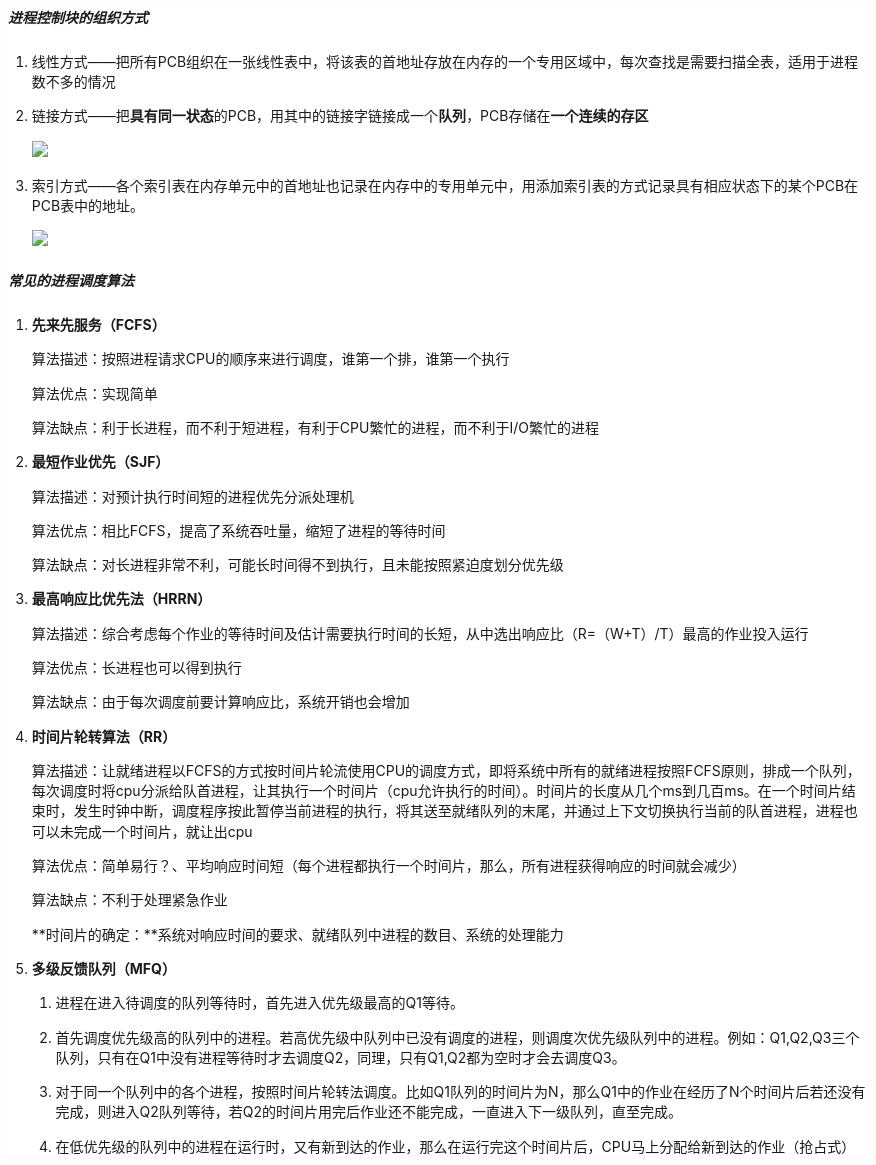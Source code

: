 
##### 进程控制块的组织方式

1.  线性方式——把所有PCB组织在一张线性表中，将该表的首地址存放在内存的一个专用区域中，每次查找是需要扫描全表，适用于进程数不多的情况
    
2.  链接方式——把**具有同一状态**的PCB，用其中的链接字链接成一个**队列**，PCB存储在**一个连续的存区**
    
    ![](file://C:/Users/Boolean/Documents/%E5%AD%A6%E4%B9%A0%E7%AC%94%E8%AE%B0/images/pcb_link.png?lastModify=1523293230)
    
3.  索引方式——各个索引表在内存单元中的首地址也记录在内存中的专用单元中，用添加索引表的方式记录具有相应状态下的某个PCB在PCB表中的地址。
    
    ![](file://C:/Users/Boolean/Documents/%E5%AD%A6%E4%B9%A0%E7%AC%94%E8%AE%B0/images/pcb_suoy.png?lastModify=1523293230)
    

##### 常见的进程调度算法

1.  **先来先服务（FCFS）**
    
    算法描述：按照进程请求CPU的顺序来进行调度，谁第一个排，谁第一个执行
    
    算法优点：实现简单
    
    算法缺点：利于长进程，而不利于短进程，有利于CPU繁忙的进程，而不利于I/O繁忙的进程
    
2.  **最短作业优先（SJF）**
    
    算法描述：对预计执行时间短的进程优先分派处理机
    
    算法优点：相比FCFS，提高了系统吞吐量，缩短了进程的等待时间
    
    算法缺点：对长进程非常不利，可能长时间得不到执行，且未能按照紧迫度划分优先级
    
3.  **最高响应比优先法（HRRN）**
    
    算法描述：综合考虑每个作业的等待时间及估计需要执行时间的长短，从中选出响应比（R=（W+T）/T）最高的作业投入运行
    
    算法优点：长进程也可以得到执行
    
    算法缺点：由于每次调度前要计算响应比，系统开销也会增加
    
4.  **时间片轮转算法（RR）**
    
    算法描述：让就绪进程以FCFS的方式按时间片轮流使用CPU的调度方式，即将系统中所有的就绪进程按照FCFS原则，排成一个队列，每次调度时将cpu分派给队首进程，让其执行一个时间片（cpu允许执行的时间）。时间片的长度从几个ms到几百ms。在一个时间片结束时，发生时钟中断，调度程序按此暂停当前进程的执行，将其送至就绪队列的末尾，并通过上下文切换执行当前的队首进程，进程也可以未完成一个时间片，就让出cpu
    
    算法优点：简单易行？、平均响应时间短（每个进程都执行一个时间片，那么，所有进程获得响应的时间就会减少）
    
    算法缺点：不利于处理紧急作业
    
    **时间片的确定：**系统对响应时间的要求、就绪队列中进程的数目、系统的处理能力
    
5.  **多级反馈队列（MFQ）**
    
    1.  进程在进入待调度的队列等待时，首先进入优先级最高的Q1等待。
        
    2.  首先调度优先级高的队列中的进程。若高优先级中队列中已没有调度的进程，则调度次优先级队列中的进程。例如：Q1,Q2,Q3三个队列，只有在Q1中没有进程等待时才去调度Q2，同理，只有Q1,Q2都为空时才会去调度Q3。
        
    3.  对于同一个队列中的各个进程，按照时间片轮转法调度。比如Q1队列的时间片为N，那么Q1中的作业在经历了N个时间片后若还没有完成，则进入Q2队列等待，若Q2的时间片用完后作业还不能完成，一直进入下一级队列，直至完成。
        
    4.  在低优先级的队列中的进程在运行时，又有新到达的作业，那么在运行完这个时间片后，CPU马上分配给新到达的作业（抢占式）
        